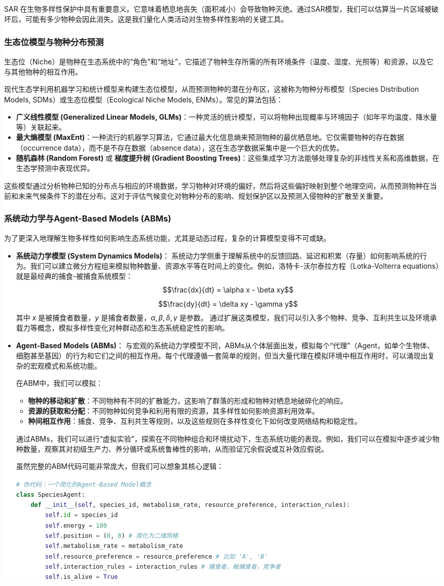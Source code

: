 SAR 在生物多样性保护中具有重要意义。它意味着栖息地丧失（面积减小）会导致物种灭绝。通过SAR模型，我们可以估算当一片区域被破坏后，可能有多少物种会因此消失。这是我们量化人类活动对生物多样性影响的关键工具。

### 生态位模型与物种分布预测

生态位（Niche）是物种在生态系统中的“角色”和“地址”，它描述了物种生存所需的所有环境条件（温度、湿度、光照等）和资源，以及它与其他物种的相互作用。

现代生态学利用机器学习和统计模型来构建生态位模型，从而预测物种的潜在分布区，这被称为物种分布模型（Species Distribution Models, SDMs）或生态位模型（Ecological Niche Models, ENMs）。常见的算法包括：

*   **广义线性模型 (Generalized Linear Models, GLMs)**：一种灵活的统计模型，可以将物种出现概率与环境因子（如年平均温度、降水量等）关联起来。
*   **最大熵模型 (MaxEnt)**：一种流行的机器学习算法，它通过最大化信息熵来预测物种的最优栖息地。它仅需要物种的存在数据（occurrence data），而不是不存在数据（absence data），这在生态学数据采集中是一个巨大的优势。
*   **随机森林 (Random Forest)** 或 **梯度提升树 (Gradient Boosting Trees)**：这些集成学习方法能够处理复杂的非线性关系和高维数据，在生态学预测中表现优异。

这些模型通过分析物种已知的分布点与相应的环境数据，学习物种对环境的偏好，然后将这些偏好映射到整个地理空间，从而预测物种在当前和未来气候条件下的潜在分布。这对于评估气候变化对物种分布的影响、规划保护区以及预测入侵物种的扩散至关重要。

### 系统动力学与Agent-Based Models (ABMs)

为了更深入地理解生物多样性如何影响生态系统功能，尤其是动态过程，复杂的计算模型变得不可或缺。

*   **系统动力学模型 (System Dynamics Models)**：
    系统动力学侧重于理解系统中的反馈回路、延迟和积累（存量）如何影响系统的行为。我们可以建立微分方程组来模拟物种数量、资源水平等在时间上的变化。例如，洛特卡-沃尔泰拉方程（Lotka-Volterra equations）就是最经典的捕食-被捕食系统模型：
    $$\frac{dx}{dt} = \alpha x - \beta xy$$
    $$\frac{dy}{dt} = \delta xy - \gamma y$$
    其中 $x$ 是被捕食者数量，$y$ 是捕食者数量，$\alpha, \beta, \delta, \gamma$ 是参数。
    通过扩展这类模型，我们可以引入多个物种、竞争、互利共生以及环境承载力等概念，模拟多样性变化对种群动态和生态系统稳定性的影响。

*   **Agent-Based Models (ABMs)**：
    与宏观的系统动力学模型不同，ABMs从个体层面出发，模拟每个“代理”（Agent，如单个生物体、细胞甚至基因）的行为和它们之间的相互作用。每个代理遵循一套简单的规则，但当大量代理在模拟环境中相互作用时，可以涌现出复杂的宏观模式和系统功能。

    在ABM中，我们可以模拟：
    *   **物种的移动和扩散**：不同物种有不同的扩散能力，这影响了群落的形成和物种对栖息地破碎化的响应。
    *   **资源的获取和分配**：不同物种如何竞争和利用有限的资源，其多样性如何影响资源利用效率。
    *   **种间相互作用**：捕食、竞争、互利共生等规则，以及这些规则在多样性变化下如何改变网络结构和稳定性。

    通过ABMs，我们可以进行“虚拟实验”，探索在不同物种组合和环境扰动下，生态系统功能的表现。例如，我们可以在模拟中逐步减少物种数量，观察其对初级生产力、养分循环或系统鲁棒性的影响，从而验证冗余假说或互补效应假说。

    虽然完整的ABM代码可能非常庞大，但我们可以想象其核心逻辑：

    ```python
    # 伪代码：一个简化的Agent-Based Model概念
    class SpeciesAgent:
        def __init__(self, species_id, metabolism_rate, resource_preference, interaction_rules):
            self.id = species_id
            self.energy = 100
            self.position = (0, 0) # 简化为二维网格
            self.metabolism_rate = metabolism_rate
            self.resource_preference = resource_preference # 比如 'A', 'B'
            self.interaction_rules = interaction_rules # 捕食者，被捕食者，竞争者
            self.is_alive = True
